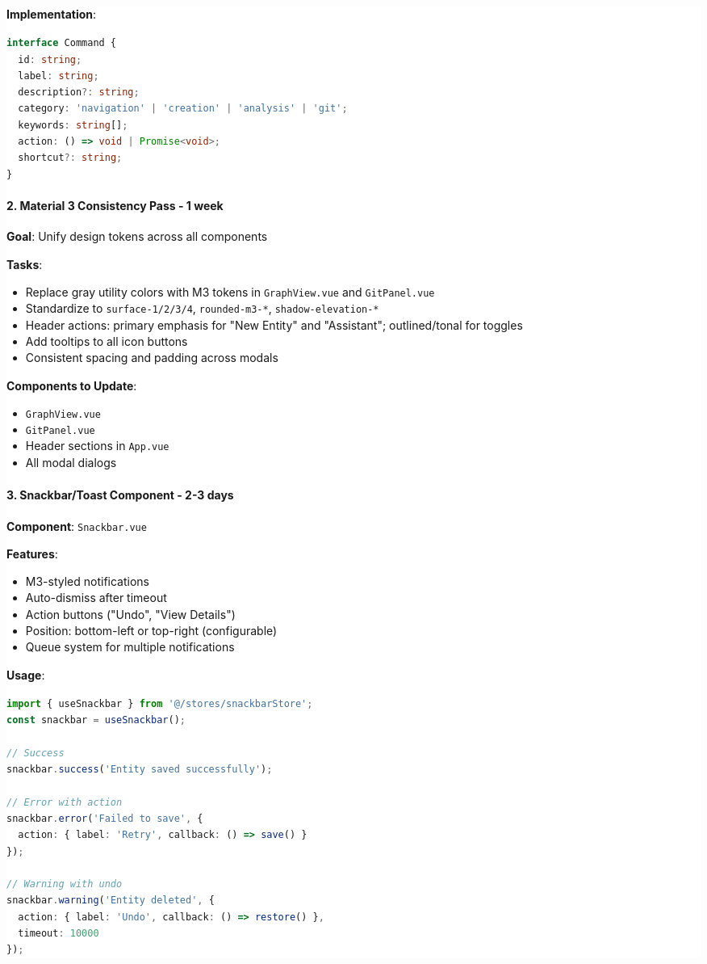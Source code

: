 **Implementation**:
```typescript
interface Command {
  id: string;
  label: string;
  description?: string;
  category: 'navigation' | 'creation' | 'analysis' | 'git';
  keywords: string[];
  action: () => void | Promise<void>;
  shortcut?: string;
}
```

#### 2. Material 3 Consistency Pass - 1 week
**Goal**: Unify design tokens across all components

**Tasks**:
- Replace gray utility colors with M3 tokens in `GraphView.vue` and `GitPanel.vue`
- Standardize to `surface-1/2/3/4`, `rounded-m3-*`, `shadow-elevation-*`
- Header actions: primary emphasis for "New Entity" and "Assistant"; outlined/tonal for toggles
- Add tooltips to all icon buttons
- Consistent spacing and padding across modals

**Components to Update**:
- `GraphView.vue`
- `GitPanel.vue`
- Header sections in `App.vue`
- All modal dialogs

#### 3. Snackbar/Toast Component - 2-3 days
**Component**: `Snackbar.vue`

**Features**:
- M3-styled notifications
- Auto-dismiss after timeout
- Action buttons ("Undo", "View Details")
- Position: bottom-left or top-right (configurable)
- Queue system for multiple notifications

**Usage**:
```typescript
import { useSnackbar } from '@/stores/snackbarStore';
const snackbar = useSnackbar();

// Success
snackbar.success('Entity saved successfully');

// Error with action
snackbar.error('Failed to save', {
  action: { label: 'Retry', callback: () => save() }
});

// Warning with undo
snackbar.warning('Entity deleted', {
  action: { label: 'Undo', callback: () => restore() },
  timeout: 10000
});
```
